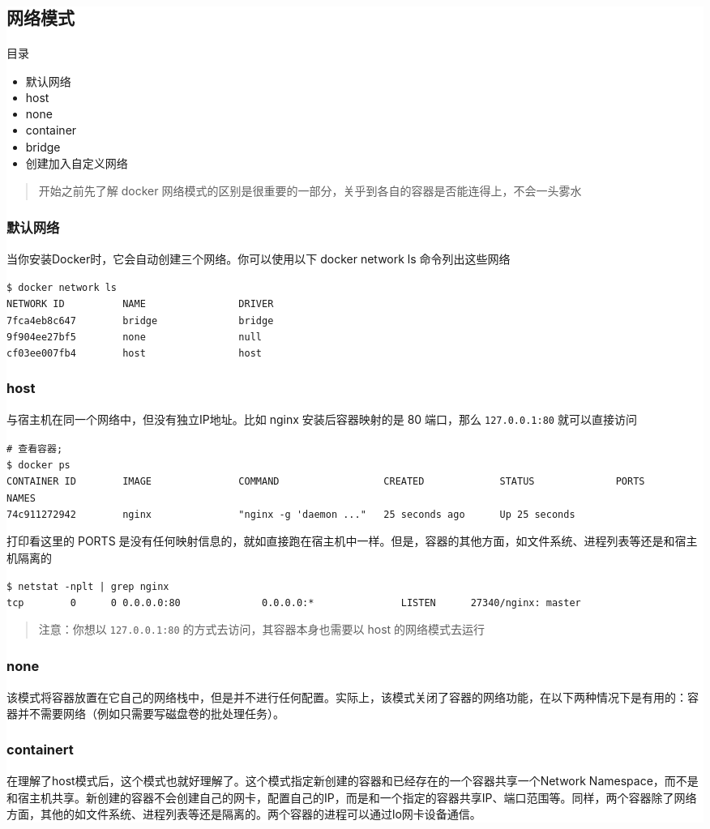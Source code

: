 ## 网络模式

目录

- 默认网络
- host
- none
- container
- bridge
- 创建加入自定义网络

> 开始之前先了解 docker 网络模式的区别是很重要的一部分，关乎到各自的容器是否能连得上，不会一头雾水

### 默认网络

当你安装Docker时，它会自动创建三个网络。你可以使用以下 docker network ls 命令列出这些网络

```
$ docker network ls
NETWORK ID          NAME                DRIVER
7fca4eb8c647        bridge              bridge
9f904ee27bf5        none                null
cf03ee007fb4        host                host
```

### host

与宿主机在同一个网络中，但没有独立IP地址。比如 nginx 安装后容器映射的是 80 端口，那么 `127.0.0.1:80` 就可以直接访问

```
# 查看容器;
$ docker ps  
CONTAINER ID        IMAGE               COMMAND                  CREATED             STATUS              PORTS               NAMES
74c911272942        nginx               "nginx -g 'daemon ..."   25 seconds ago      Up 25 seconds   
```

打印看这里的 PORTS 是没有任何映射信息的，就如直接跑在宿主机中一样。但是，容器的其他方面，如文件系统、进程列表等还是和宿主机隔离的

```
$ netstat -nplt | grep nginx
tcp        0      0 0.0.0.0:80              0.0.0.0:*               LISTEN      27340/nginx: master
```

> 注意：你想以 `127.0.0.1:80` 的方式去访问，其容器本身也需要以 host 的网络模式去运行

### none

该模式将容器放置在它自己的网络栈中，但是并不进行任何配置。实际上，该模式关闭了容器的网络功能，在以下两种情况下是有用的：容器并不需要网络（例如只需要写磁盘卷的批处理任务）。

### containert

在理解了host模式后，这个模式也就好理解了。这个模式指定新创建的容器和已经存在的一个容器共享一个Network Namespace，而不是和宿主机共享。新创建的容器不会创建自己的网卡，配置自己的IP，而是和一个指定的容器共享IP、端口范围等。同样，两个容器除了网络方面，其他的如文件系统、进程列表等还是隔离的。两个容器的进程可以通过lo网卡设备通信。
